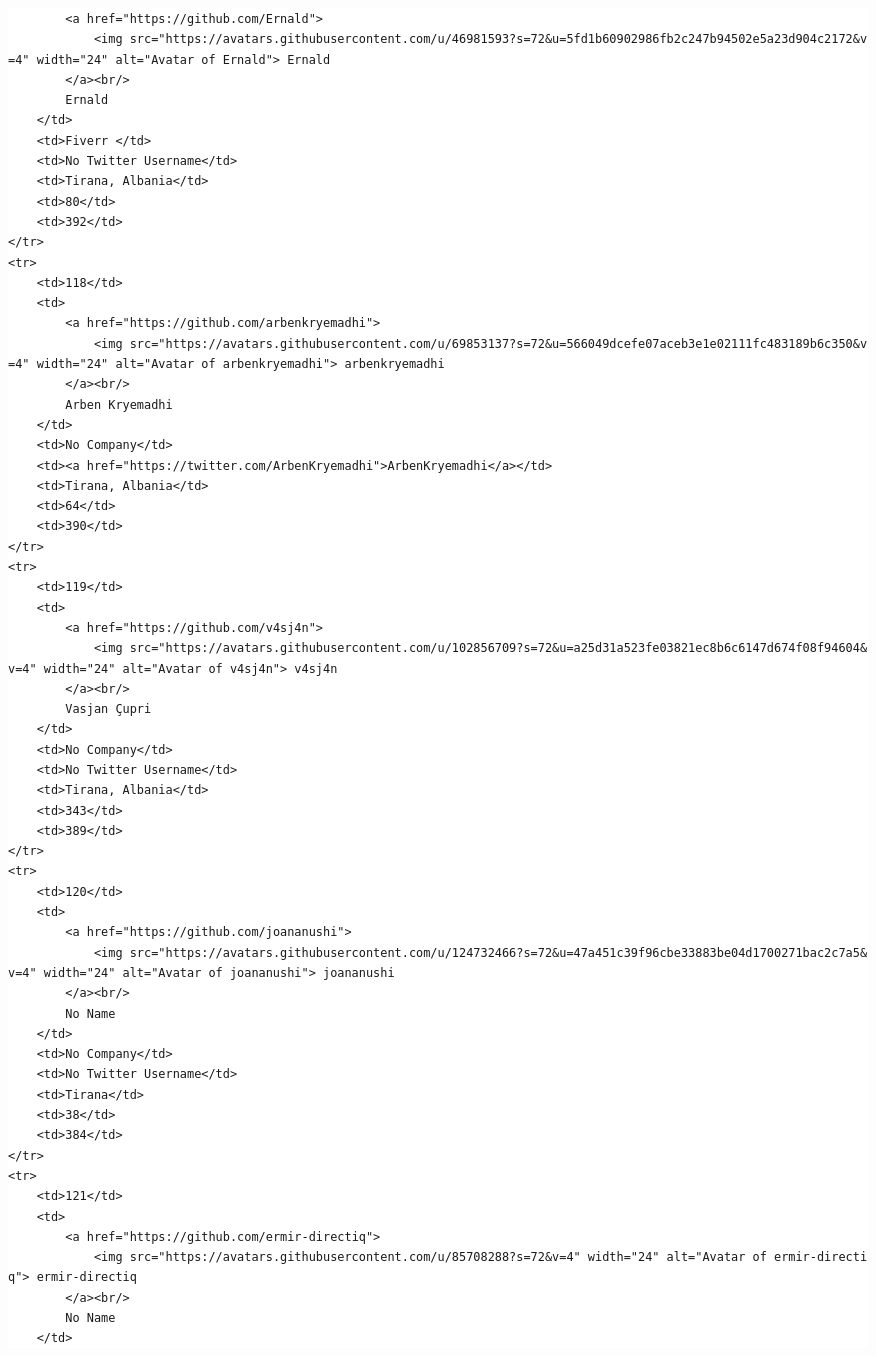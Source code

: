 			<a href="https://github.com/Ernald">
				<img src="https://avatars.githubusercontent.com/u/46981593?s=72&u=5fd1b60902986fb2c247b94502e5a23d904c2172&v=4" width="24" alt="Avatar of Ernald"> Ernald
			</a><br/>
			Ernald
		</td>
		<td>Fiverr </td>
		<td>No Twitter Username</td>
		<td>Tirana, Albania</td>
		<td>80</td>
		<td>392</td>
	</tr>
	<tr>
		<td>118</td>
		<td>
			<a href="https://github.com/arbenkryemadhi">
				<img src="https://avatars.githubusercontent.com/u/69853137?s=72&u=566049dcefe07aceb3e1e02111fc483189b6c350&v=4" width="24" alt="Avatar of arbenkryemadhi"> arbenkryemadhi
			</a><br/>
			Arben Kryemadhi
		</td>
		<td>No Company</td>
		<td><a href="https://twitter.com/ArbenKryemadhi">ArbenKryemadhi</a></td>
		<td>Tirana, Albania</td>
		<td>64</td>
		<td>390</td>
	</tr>
	<tr>
		<td>119</td>
		<td>
			<a href="https://github.com/v4sj4n">
				<img src="https://avatars.githubusercontent.com/u/102856709?s=72&u=a25d31a523fe03821ec8b6c6147d674f08f94604&v=4" width="24" alt="Avatar of v4sj4n"> v4sj4n
			</a><br/>
			Vasjan Çupri
		</td>
		<td>No Company</td>
		<td>No Twitter Username</td>
		<td>Tirana, Albania</td>
		<td>343</td>
		<td>389</td>
	</tr>
	<tr>
		<td>120</td>
		<td>
			<a href="https://github.com/joananushi">
				<img src="https://avatars.githubusercontent.com/u/124732466?s=72&u=47a451c39f96cbe33883be04d1700271bac2c7a5&v=4" width="24" alt="Avatar of joananushi"> joananushi
			</a><br/>
			No Name
		</td>
		<td>No Company</td>
		<td>No Twitter Username</td>
		<td>Tirana</td>
		<td>38</td>
		<td>384</td>
	</tr>
	<tr>
		<td>121</td>
		<td>
			<a href="https://github.com/ermir-directiq">
				<img src="https://avatars.githubusercontent.com/u/85708288?s=72&v=4" width="24" alt="Avatar of ermir-directiq"> ermir-directiq
			</a><br/>
			No Name
		</td>